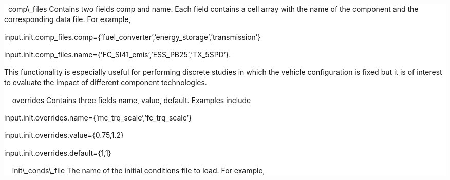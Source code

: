 
</td>
<td valign="top" width="14%">
 

</td>
<td valign="top" width="16%">
comp\_files

</td>
<td valign="top" width="56%">
Contains two fields comp and name. Each field contains a cell array with
the name of the component and the corresponding data file. For example,

input.init.comp\_files.comp={’fuel\_converter’,’energy\_storage’,’transmission’}

input.init.comp\_files.name={’FC\_SI41\_emis’,’ESS\_PB25’,’TX\_5SPD’}.

This functionality is especially useful for performing discrete studies
in which the vehicle configuration is fixed but it is of interest to
evaluate the impact of different component technologies.

</td>
</tr>
<tr>
<td valign="top" width="14%">
 

</td>
<td valign="top" width="14%">
 

</td>
<td valign="top" width="16%">
overrides

</td>
<td valign="top" width="56%">
Contains three fields name, value, default. Examples include

input.init.overrides.name={’mc\_trq\_scale’,’fc\_trq\_scale’}

input.init.overrides.value={0.75,1.2}

input.init.overrides.default={1,1}

</td>
</tr>
<tr>
<td valign="top" width="14%">
 

</td>
<td valign="top" width="14%">
 

</td>
<td valign="top" width="16%">
init\_conds\_file

</td>
<td valign="top" width="56%">
The name of the initial conditions file to load. For example, 
